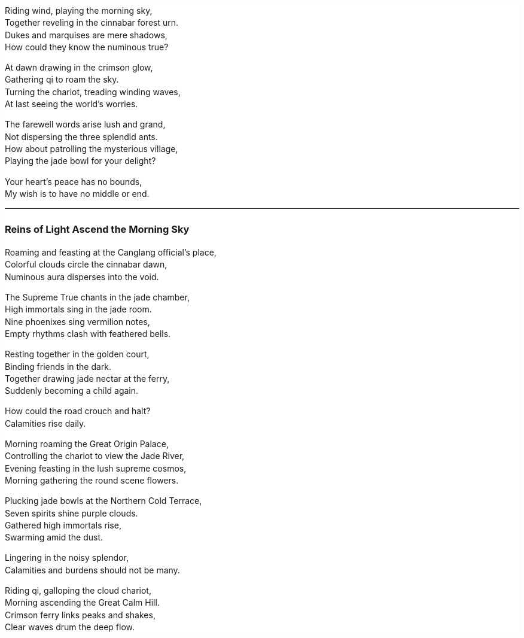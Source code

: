 Riding wind, playing the morning sky,  
Together reveling in the cinnabar forest urn.  
Dukes and marquises are mere shadows,  
How could they know the numinous true?  

At dawn drawing in the crimson glow,  
Gathering qi to roam the sky.  
Turning the chariot, treading winding waves,  
At last seeing the world’s worries.  

The farewell words arise lush and grand,  
Not dispersing the three splendid ants.  
How about patrolling the mysterious village,  
Playing the jade bowl for your delight?  

Your heart’s peace has no bounds,  
My wish is to have no middle or end.  

---

### Reins of Light Ascend the Morning Sky

Roaming and feasting at the Canglang official’s place,  
Colorful clouds circle the cinnabar dawn,  
Numinous aura disperses into the void.  

The Supreme True chants in the jade chamber,  
High immortals sing in the jade room.  
Nine phoenixes sing vermilion notes,  
Empty rhythms clash with feathered bells.  

Resting together in the golden court,  
Binding friends in the dark.  
Together drawing jade nectar at the ferry,  
Suddenly becoming a child again.  

How could the road crouch and halt?  
Calamities rise daily.  

Morning roaming the Great Origin Palace,  
Controlling the chariot to view the Jade River,  
Evening feasting in the lush supreme cosmos,  
Morning gathering the round scene flowers.  

Plucking jade bowls at the Northern Cold Terrace,  
Seven spirits shine purple clouds.  
Gathered high immortals rise,  
Swarming amid the dust.  

Lingering in the noisy splendor,  
Calamities and burdens should not be many.  

Riding qi, galloping the cloud chariot,  
Morning ascending the Great Calm Hill.  
Crimson ferry links peaks and shakes,  
Clear waves drum the deep flow.  
